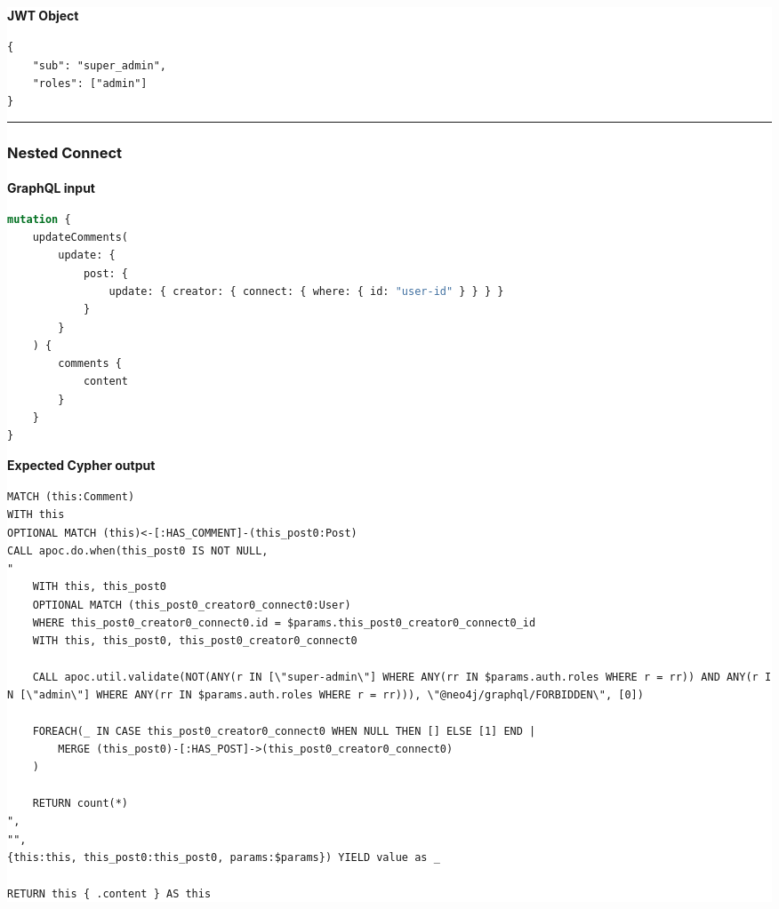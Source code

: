 **JWT Object**

```jwt
{
    "sub": "super_admin",
    "roles": ["admin"]
}
```

---

### Nested Connect

**GraphQL input**

```graphql
mutation {
    updateComments(
        update: {
            post: {
                update: { creator: { connect: { where: { id: "user-id" } } } }
            }
        }
    ) {
        comments {
            content
        }
    }
}
```

**Expected Cypher output**

```cypher
MATCH (this:Comment)
WITH this
OPTIONAL MATCH (this)<-[:HAS_COMMENT]-(this_post0:Post)
CALL apoc.do.when(this_post0 IS NOT NULL,
"
    WITH this, this_post0
    OPTIONAL MATCH (this_post0_creator0_connect0:User)
    WHERE this_post0_creator0_connect0.id = $params.this_post0_creator0_connect0_id
    WITH this, this_post0, this_post0_creator0_connect0

    CALL apoc.util.validate(NOT(ANY(r IN [\"super-admin\"] WHERE ANY(rr IN $params.auth.roles WHERE r = rr)) AND ANY(r IN [\"admin\"] WHERE ANY(rr IN $params.auth.roles WHERE r = rr))), \"@neo4j/graphql/FORBIDDEN\", [0])

    FOREACH(_ IN CASE this_post0_creator0_connect0 WHEN NULL THEN [] ELSE [1] END |
        MERGE (this_post0)-[:HAS_POST]->(this_post0_creator0_connect0)
    )

    RETURN count(*)
",
"",
{this:this, this_post0:this_post0, params:$params}) YIELD value as _

RETURN this { .content } AS this
```
